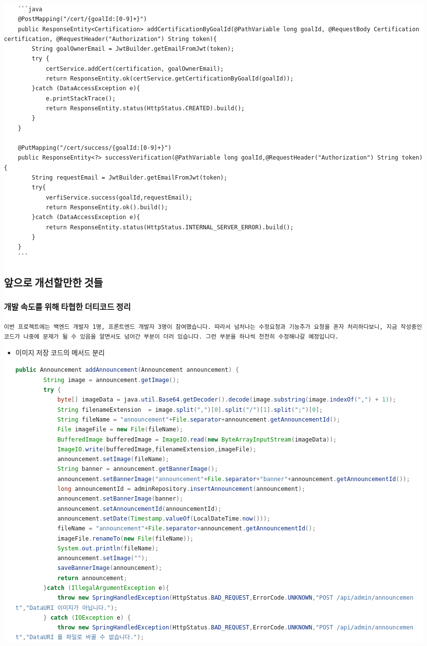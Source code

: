         ```java
        @PostMapping("/cert/{goalId:[0-9]+}")
        public ResponseEntity<Certification> addCertificationByGoalId(@PathVariable long goalId, @RequestBody Certification certification, @RequestHeader("Authorization") String token){
            String goalOwnerEmail = JwtBuilder.getEmailFromJwt(token);
            try {
                certService.addCert(certification, goalOwnerEmail);
                return ResponseEntity.ok(certService.getCertificationByGoalId(goalId));
            }catch (DataAccessException e){
                e.printStackTrace();
                return ResponseEntity.status(HttpStatus.CREATED).build();
            }
        }
        
        @PutMapping("/cert/success/{goalId:[0-9]+}")
        public ResponseEntity<?> successVerification(@PathVariable long goalId,@RequestHeader("Authorization") String token){
            String requestEmail = JwtBuilder.getEmailFromJwt(token);
            try{
                verfiService.success(goalId,requestEmail);
                return ResponseEntity.ok().build();
            }catch (DataAccessException e){
                return ResponseEntity.status(HttpStatus.INTERNAL_SERVER_ERROR).build();
            }
        }
        ```
    

## 앞으로 개선할만한 것들
### 개발 속도를 위해 타협한 더티코드 정리
    이번 프로젝트에는 백엔드 개발자 1명, 프론트엔드 개발자 3명이 참여했습니다. 따라서 넘처나는 수정요청과 기능추가 요청을 혼자 처리하다보니, 지금 작성중인 코드가 나중에 문제가 될 수 있음을 알면서도 넘어간 부분이 더러 있습니다. 그런 부분을 하나씩 천천히 수정해나갈 예정입니다.
- 이미지 저장 코드의 메서드 분리
    ```java
    public Announcement addAnnouncement(Announcement announcement) {
            String image = announcement.getImage();
            try {
                byte[] imageData = java.util.Base64.getDecoder().decode(image.substring(image.indexOf(",") + 1));
                String filenameExtension  = image.split(",")[0].split("/")[1].split(";")[0];
                String fileName = "announcement"+File.separator+announcement.getAnnouncementId();
                File imageFile = new File(fileName);
                BufferedImage bufferedImage = ImageIO.read(new ByteArrayInputStream(imageData));
                ImageIO.write(bufferedImage,filenameExtension,imageFile);
                announcement.setImage(fileName);
                String banner = announcement.getBannerImage();
                announcement.setBannerImage("announcement"+File.separator+"banner"+announcement.getAnnouncementId());
                long announcementId = adminRepository.insertAnnouncement(announcement);
                announcement.setBannerImage(banner);
                announcement.setAnnouncementId(announcementId);
                announcement.setDate(Timestamp.valueOf(LocalDateTime.now()));
                fileName = "announcement"+File.separator+announcement.getAnnouncementId();
                imageFile.renameTo(new File(fileName));
                System.out.println(fileName);
                announcement.setImage("");
                saveBannerImage(announcement);
                return announcement;
            }catch (IllegalArgumentException e){
                throw new SpringHandledException(HttpStatus.BAD_REQUEST,ErrorCode.UNKNOWN,"POST /api/admin/announcement","DataURI 이미지가 아닙니다.");
            } catch (IOException e) {
                throw new SpringHandledException(HttpStatus.BAD_REQUEST,ErrorCode.UNKNOWN,"POST /api/admin/announcement","DataURI 를 파일로 바꿀 수 없습니다.");